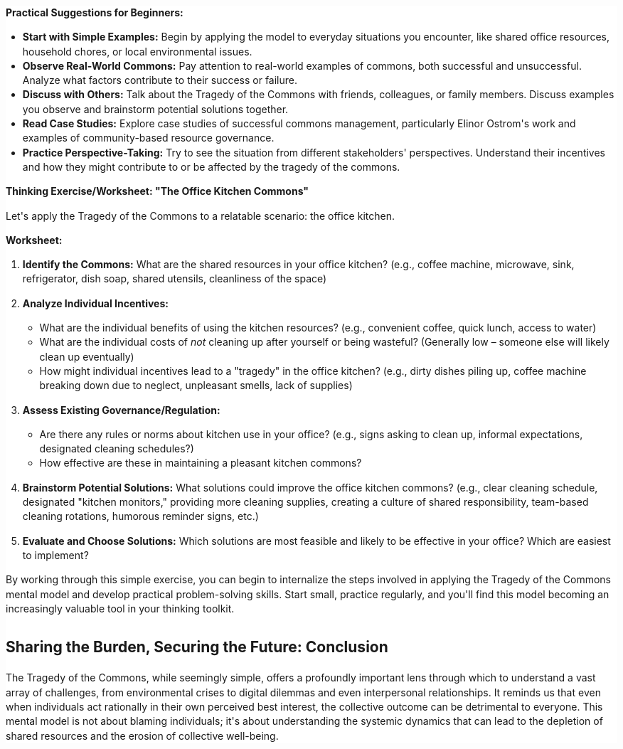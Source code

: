 **Practical Suggestions for Beginners:**

* **Start with Simple Examples:** Begin by applying the model to everyday situations you encounter, like shared office resources, household chores, or local environmental issues.
* **Observe Real-World Commons:** Pay attention to real-world examples of commons, both successful and unsuccessful. Analyze what factors contribute to their success or failure.
* **Discuss with Others:** Talk about the Tragedy of the Commons with friends, colleagues, or family members.  Discuss examples you observe and brainstorm potential solutions together.
* **Read Case Studies:** Explore case studies of successful commons management, particularly Elinor Ostrom's work and examples of community-based resource governance.
* **Practice Perspective-Taking:**  Try to see the situation from different stakeholders' perspectives. Understand their incentives and how they might contribute to or be affected by the tragedy of the commons.

**Thinking Exercise/Worksheet: "The Office Kitchen Commons"**

Let's apply the Tragedy of the Commons to a relatable scenario: the office kitchen.

**Worksheet:**

1. **Identify the Commons:** What are the shared resources in your office kitchen? (e.g., coffee machine, microwave, sink, refrigerator, dish soap, shared utensils, cleanliness of the space)

2. **Analyze Individual Incentives:**
    * What are the individual benefits of using the kitchen resources? (e.g., convenient coffee, quick lunch, access to water)
    * What are the individual costs of *not* cleaning up after yourself or being wasteful? (Generally low – someone else will likely clean up eventually)
    * How might individual incentives lead to a "tragedy" in the office kitchen? (e.g., dirty dishes piling up, coffee machine breaking down due to neglect, unpleasant smells, lack of supplies)

3. **Assess Existing Governance/Regulation:**
    * Are there any rules or norms about kitchen use in your office? (e.g., signs asking to clean up, informal expectations, designated cleaning schedules?)
    * How effective are these in maintaining a pleasant kitchen commons?

4. **Brainstorm Potential Solutions:**  What solutions could improve the office kitchen commons? (e.g., clear cleaning schedule, designated "kitchen monitors," providing more cleaning supplies, creating a culture of shared responsibility, team-based cleaning rotations, humorous reminder signs, etc.)

5. **Evaluate and Choose Solutions:** Which solutions are most feasible and likely to be effective in your office?  Which are easiest to implement?

By working through this simple exercise, you can begin to internalize the steps involved in applying the Tragedy of the Commons mental model and develop practical problem-solving skills.  Start small, practice regularly, and you'll find this model becoming an increasingly valuable tool in your thinking toolkit.

## Sharing the Burden, Securing the Future: Conclusion

The Tragedy of the Commons, while seemingly simple, offers a profoundly important lens through which to understand a vast array of challenges, from environmental crises to digital dilemmas and even interpersonal relationships. It reminds us that even when individuals act rationally in their own perceived best interest, the collective outcome can be detrimental to everyone.  This mental model is not about blaming individuals; it's about understanding the systemic dynamics that can lead to the depletion of shared resources and the erosion of collective well-being.
